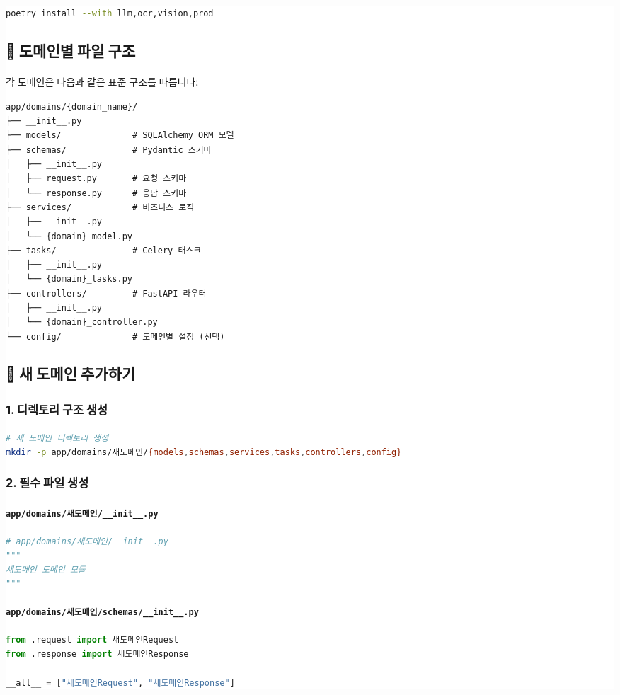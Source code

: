 ```bash
poetry install --with llm,ocr,vision,prod
```

## 📁 도메인별 파일 구조

각 도메인은 다음과 같은 표준 구조를 따릅니다:

```
app/domains/{domain_name}/
├── __init__.py
├── models/              # SQLAlchemy ORM 모델
├── schemas/             # Pydantic 스키마
│   ├── __init__.py
│   ├── request.py       # 요청 스키마
│   └── response.py      # 응답 스키마
├── services/            # 비즈니스 로직
│   ├── __init__.py
│   └── {domain}_model.py
├── tasks/               # Celery 태스크
│   ├── __init__.py
│   └── {domain}_tasks.py
├── controllers/         # FastAPI 라우터
│   ├── __init__.py
│   └── {domain}_controller.py
└── config/              # 도메인별 설정 (선택)
```

## 🚀 새 도메인 추가하기

### 1. 디렉토리 구조 생성

```bash
# 새 도메인 디렉토리 생성
mkdir -p app/domains/새도메인/{models,schemas,services,tasks,controllers,config}
```

### 2. 필수 파일 생성

#### `app/domains/새도메인/__init__.py`
```python
# app/domains/새도메인/__init__.py
"""
새도메인 도메인 모듈
"""
```

#### `app/domains/새도메인/schemas/__init__.py`
```python
from .request import 새도메인Request
from .response import 새도메인Response

__all__ = ["새도메인Request", "새도메인Response"]
```
